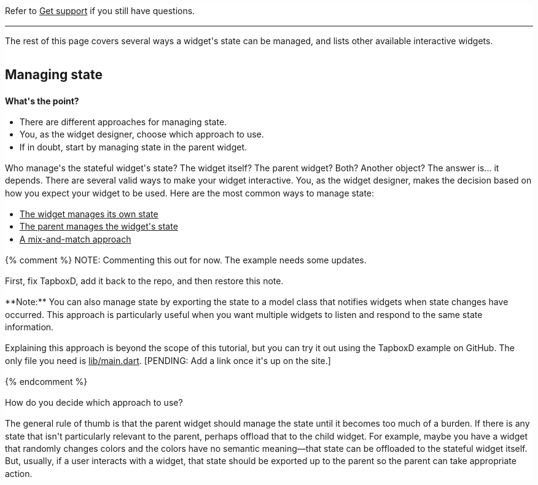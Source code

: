 Refer to [Get support](/#get-support) if you still have questions.

---

The rest of this page covers several ways a widget's state can be managed,
and lists other available interactive widgets.

<a name="managing-state"></a>
## Managing state

<div class="panel" markdown="1">

<b> <a id="whats-the-point" class="anchor" href="#whats-the-point" aria-hidden="true"><span class="octicon octicon-link"></span></a>What's the point?</b>

* There are different approaches for managing state.
* You, as the widget designer, choose which approach to use.
* If in doubt, start by managing state in the parent widget.

</div>

Who manage's the stateful widget's state? The widget itself? The parent widget?
Both? Another object? The answer is... it depends.
There are several valid ways to make your widget interactive.
You, as the widget designer, makes the decision based on how you expect your
widget to be used. Here are the most common ways to manage state:

* [The widget manages its own state](#self-managed)
* [The parent manages the widget's state](#parent-managed)
* [A mix-and-match approach](#mix-and-match)

{% comment %}
NOTE: Commenting this out for now. The example needs some updates.

First, fix TapboxD, add it back to the repo, and then restore this note.
<aside class="alert alert-info" markdown="1">
**Note:** You can also manage state by exporting the state to a model class
that notifies widgets when state changes have occurred. This approach is
particularly useful when you want multiple widgets to listen and respond to the
same state information.

Explaining this approach is beyond the scope of this tutorial,
but you can try it out using the TapboxD example on GitHub.
The only file you need is
[lib/main.dart]().
[PENDING: Add a link once it's up on the site.]
</aside>
{% endcomment %}

How do you decide which approach to use?

The general rule of thumb is that the parent widget should manage the
state until it becomes too much of a burden. If there is any state
that isn't particularly relevant to the parent, perhaps offload that to the
child widget.  For example, maybe you have a widget that randomly changes
colors and the colors have no semantic meaning&mdash;that state can be
offloaded to the stateful widget itself.
But, usually, if a user interacts with a widget, that state should be
exported up to the parent so the parent can take appropriate action.
